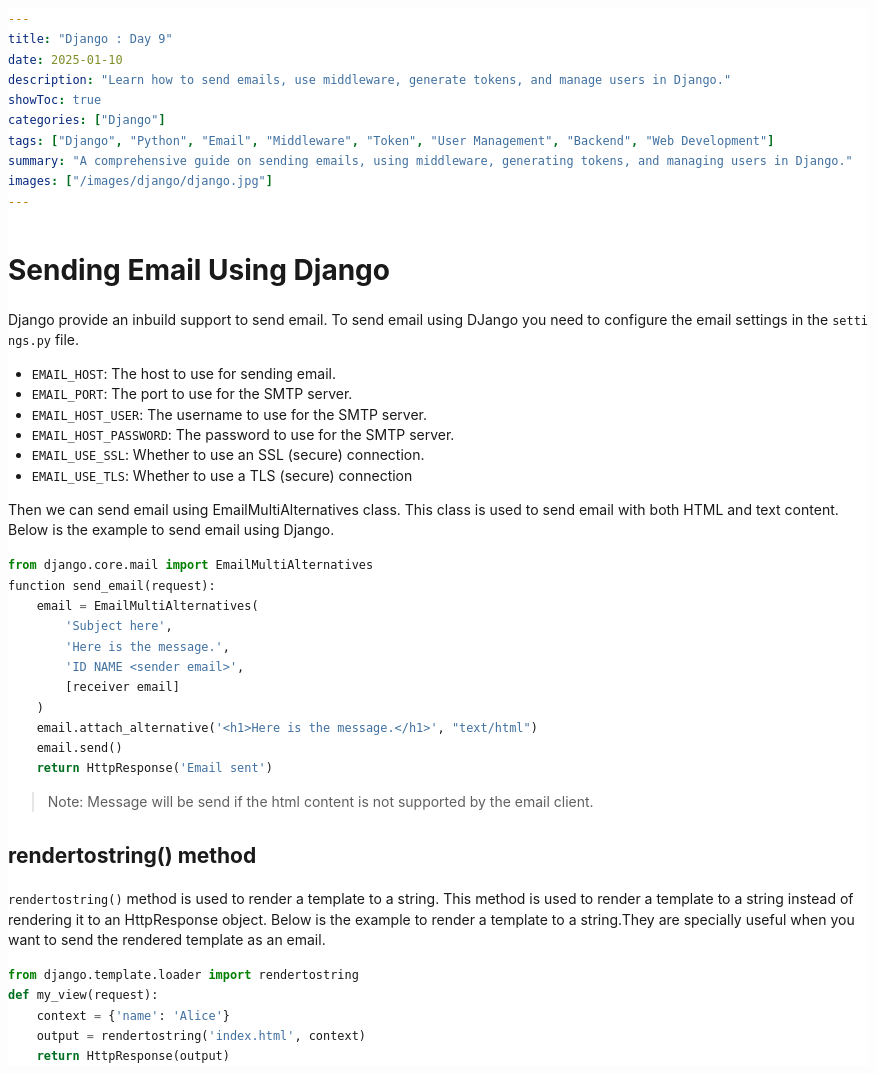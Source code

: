 ```yaml
---
title: "Django : Day 9"
date: 2025-01-10
description: "Learn how to send emails, use middleware, generate tokens, and manage users in Django."
showToc: true
categories: ["Django"]
tags: ["Django", "Python", "Email", "Middleware", "Token", "User Management", "Backend", "Web Development"]
summary: "A comprehensive guide on sending emails, using middleware, generating tokens, and managing users in Django."
images: ["/images/django/django.jpg"]
---
```


# Sending Email Using Django
Django provide an inbuild support to send email. To send email using DJango you need to configure the email settings in the `settings.py` file.
- `EMAIL_HOST`: The host to use for sending email.
- `EMAIL_PORT`: The port to use for the SMTP server.
- `EMAIL_HOST_USER`: The username to use for the SMTP server.
- `EMAIL_HOST_PASSWORD`: The password to use for the SMTP server.
- `EMAIL_USE_SSL`: Whether to use an SSL (secure) connection.
- `EMAIL_USE_TLS`: Whether to use a TLS (secure) connection


Then we can send email using EmailMultiAlternatives class. This class is used to send email with both HTML and text content. Below is the example to send email using Django.
```python
from django.core.mail import EmailMultiAlternatives
function send_email(request):
    email = EmailMultiAlternatives(
        'Subject here',
        'Here is the message.',
        'ID NAME <sender email>',
        [receiver email]
    )
    email.attach_alternative('<h1>Here is the message.</h1>', "text/html")
    email.send()
    return HttpResponse('Email sent')
```
> Note: Message will be send if the html content is not supported by the email client.

## rendertostring() method
`rendertostring()` method is used to render a template to a string. This method is used to render a template to a string instead of rendering it to an HttpResponse object. Below is the example to render a template to a string.They are specially useful when you want to send the rendered template as an email.
```python
from django.template.loader import rendertostring
def my_view(request):
    context = {'name': 'Alice'}
    output = rendertostring('index.html', context)
    return HttpResponse(output)
```
